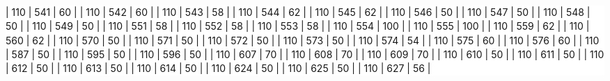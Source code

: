 | 110             | 541                | 60       |
| 110             | 542                | 60       |
| 110             | 543                | 58       |
| 110             | 544                | 62       |
| 110             | 545                | 62       |
| 110             | 546                | 50       |
| 110             | 547                | 50       |
| 110             | 548                | 50       |
| 110             | 549                | 50       |
| 110             | 551                | 58       |
| 110             | 552                | 58       |
| 110             | 553                | 58       |
| 110             | 554                | 100      |
| 110             | 555                | 100      |
| 110             | 559                | 62       |
| 110             | 560                | 62       |
| 110             | 570                | 50       |
| 110             | 571                | 50       |
| 110             | 572                | 50       |
| 110             | 573                | 50       |
| 110             | 574                | 54       |
| 110             | 575                | 60       |
| 110             | 576                | 60       |
| 110             | 587                | 50       |
| 110             | 595                | 50       |
| 110             | 596                | 50       |
| 110             | 607                | 70       |
| 110             | 608                | 70       |
| 110             | 609                | 70       |
| 110             | 610                | 50       |
| 110             | 611                | 50       |
| 110             | 612                | 50       |
| 110             | 613                | 50       |
| 110             | 614                | 50       |
| 110             | 624                | 50       |
| 110             | 625                | 50       |
| 110             | 627                | 56       |